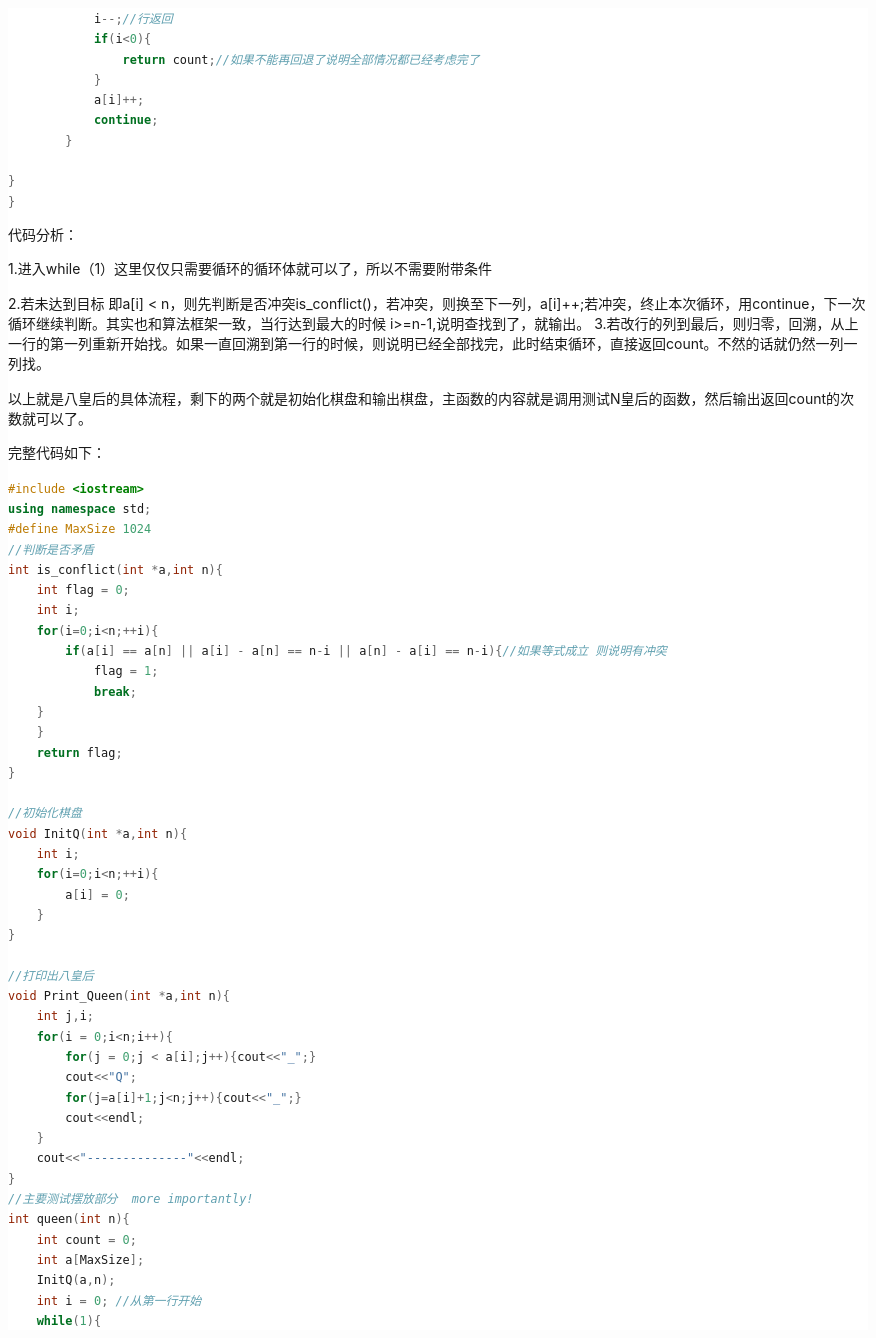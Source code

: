 ```c++
            i--;//行返回
            if(i<0){
                return count;//如果不能再回退了说明全部情况都已经考虑完了
            }
            a[i]++;
            continue;
        }
    
}
}
```
代码分析：

1.进入while（1）这里仅仅只需要循环的循环体就可以了，所以不需要附带条件

2.若未达到目标 即a[i] < n，则先判断是否冲突is_conflict()，若冲突，则换至下一列，a[i]++;若冲突，终止本次循环，用continue，下一次循环继续判断。其实也和算法框架一致，当行达到最大的时候 i>=n-1,说明查找到了，就输出。 3.若改行的列到最后，则归零，回溯，从上一行的第一列重新开始找。如果一直回溯到第一行的时候，则说明已经全部找完，此时结束循环，直接返回count。不然的话就仍然一列一列找。

以上就是八皇后的具体流程，剩下的两个就是初始化棋盘和输出棋盘，主函数的内容就是调用测试N皇后的函数，然后输出返回count的次数就可以了。

完整代码如下：
```c++
#include <iostream>
using namespace std;
#define MaxSize 1024
//判断是否矛盾
int is_conflict(int *a,int n){
    int flag = 0;
    int i;
    for(i=0;i<n;++i){
        if(a[i] == a[n] || a[i] - a[n] == n-i || a[n] - a[i] == n-i){//如果等式成立 则说明有冲突
            flag = 1;
            break;
    }
    }
    return flag;
}

//初始化棋盘
void InitQ(int *a,int n){
    int i;
    for(i=0;i<n;++i){
        a[i] = 0;
    }
}

//打印出八皇后
void Print_Queen(int *a,int n){
    int j,i;
    for(i = 0;i<n;i++){
        for(j = 0;j < a[i];j++){cout<<"_";}
        cout<<"Q";
        for(j=a[i]+1;j<n;j++){cout<<"_";}
        cout<<endl;
    }
    cout<<"--------------"<<endl;
}
//主要测试摆放部分  more importantly!
int queen(int n){
    int count = 0;
    int a[MaxSize];
    InitQ(a,n);
    int i = 0; //从第一行开始
    while(1){
```